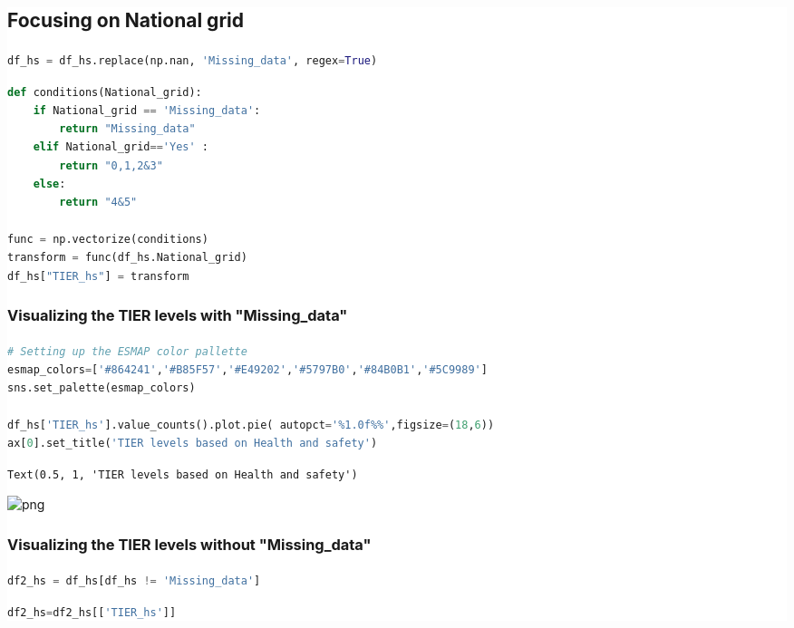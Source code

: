 

## Focusing on National grid


```python
df_hs = df_hs.replace(np.nan, 'Missing_data', regex=True)
```


```python
def conditions(National_grid):
    if National_grid == 'Missing_data':
        return "Missing_data"
    elif National_grid=='Yes' :
        return "0,1,2&3"
    else:
        return "4&5"
    
func = np.vectorize(conditions)
transform = func(df_hs.National_grid)
df_hs["TIER_hs"] = transform
```

### Visualizing the TIER levels with "Missing_data"


```python
# Setting up the ESMAP color pallette
esmap_colors=['#864241','#B85F57','#E49202','#5797B0','#84B0B1','#5C9989']
sns.set_palette(esmap_colors)

df_hs['TIER_hs'].value_counts().plot.pie( autopct='%1.0f%%',figsize=(18,6))
ax[0].set_title('TIER levels based on Health and safety')
```




    Text(0.5, 1, 'TIER levels based on Health and safety')




![png](output_155_1.png)


### Visualizing the TIER levels without "Missing_data"


```python
df2_hs = df_hs[df_hs != 'Missing_data'] 

```


```python
df2_hs=df2_hs[['TIER_hs']]
```

